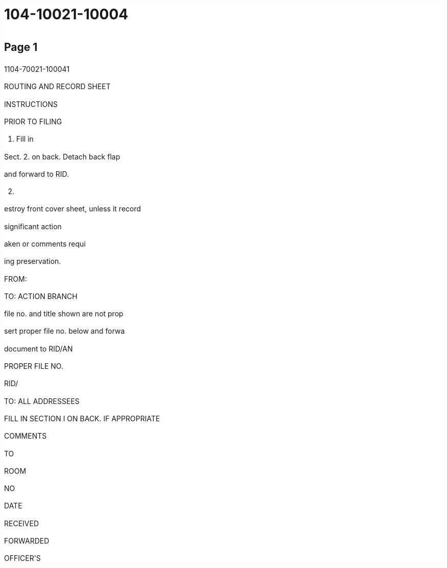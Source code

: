# 104-10021-10004

## Page 1

1104-70021-100041

ROUTING AND RECORD SHEET

INSTRUCTIONS

PRIOR TO FILING

1. Fill in

Sect. 2. on back. Detach back flap

and forward to RID.

2.

estroy front cover sheet, unless it record

significant action

aken or comments requi

ing preservation.

FROM:

TO: ACTION BRANCH

file no. and title shown are not prop

sert proper file no. below and forwa

document to RID/AN

PROPER FILE NO.

RID/

TO: ALL ADDRESSEES

FILL IN SECTION I ON BACK. IF APPROPRIATE

COMMENTS

TO

ROOM

NO

DATE

RECEIVED

FORWARDED

OFFICER'S

